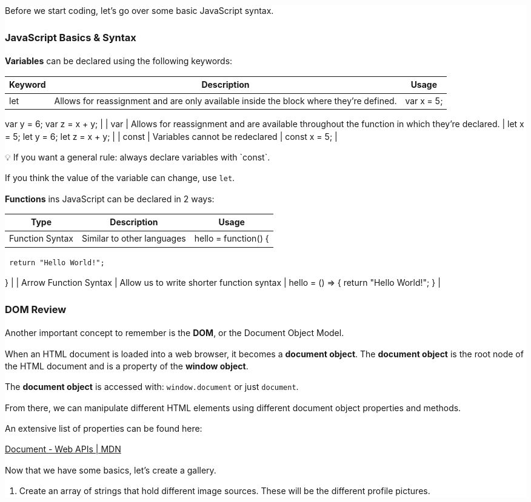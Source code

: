 Before we start coding, let’s go over some basic JavaScript syntax.

### JavaScript Basics & Syntax

**Variables** can be declared using the following keywords:

| Keyword | Description | Usage |
| --- | --- | --- |
| let | Allows for reassignment and are only available inside the block where they’re defined. | var x = 5;
var y = 6;
var z = x + y; |
| var | Allows for reassignment and are available throughout the function in which they’re declared. | let x = 5;
let y = 6;
let z = x + y; |
| const | Variables cannot be redeclared | const x = 5; |

<aside>
💡 If you want a general rule: always declare variables with `const`.

If you think the value of the variable can change, use `let`.

</aside>

******************Functions****************** ins JavaScript can be declared in 2 ways:

| Type | Description | Usage |
| --- | --- | --- |
| Function Syntax | Similar to other languages | hello = function() {
     return "Hello World!";
} |
| Arrow Function Syntax | Allow us to write shorter function syntax | hello = () => {
     return "Hello World!";
} |

### DOM Review

Another important concept to remember is the ********DOM********, or the Document Object Model.

When an HTML document is loaded into a web browser, it becomes a **document object**. The **document object** is the root node of the HTML document and is a property of the **window object**.

The **document object** is accessed with: `window.document` or just `document`. 

From there, we can manipulate different HTML elements using different document object properties and methods.

An extensive list of properties can be found here: 

[Document - Web APIs | MDN](https://developer.mozilla.org/en-US/docs/Web/API/Document)

Now that we have some basics, let’s create a gallery.

1. Create an array of strings that hold different image sources. These will be the different profile pictures.
    